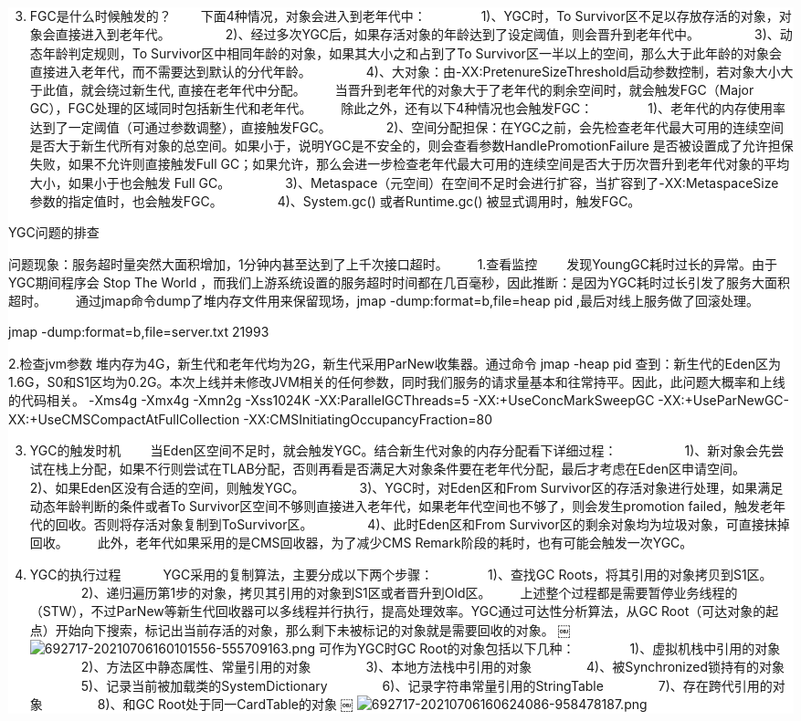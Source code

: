 3. FGC是什么时候触发的？
　　下面4种情况，对象会进入到老年代中：
　　　　1)、YGC时，To Survivor区不足以存放存活的对象，对象会直接进入到老年代。
　　　　2)、经过多次YGC后，如果存活对象的年龄达到了设定阈值，则会晋升到老年代中。
　　　　3)、动态年龄判定规则，To Survivor区中相同年龄的对象，如果其大小之和占到了To Survivor区一半以上的空间，那么大于此年龄的对象会直接进入老年代，而不需要达到默认的分代年龄。
　　　　4)、大对象：由-XX:PretenureSizeThreshold启动参数控制，若对象大小大于此值，就会绕过新生代, 直接在老年代中分配。
　　当晋升到老年代的对象大于了老年代的剩余空间时，就会触发FGC（Major GC），FGC处理的区域同时包括新生代和老年代。
　　除此之外，还有以下4种情况也会触发FGC：
　　　　1)、老年代的内存使用率达到了一定阈值（可通过参数调整），直接触发FGC。 　　　　2)、空间分配担保：在YGC之前，会先检查老年代最大可用的连续空间是否大于新生代所有对象的总空间。如果小于，说明YGC是不安全的，则会查看参数HandlePromotionFailure 是否被设置成了允许担保失败，如果不允许则直接触发Full GC；如果允许，那么会进一步检查老年代最大可用的连续空间是否大于历次晋升到老年代对象的平均大小，如果小于也会触发 Full GC。 　　　　3)、Metaspace（元空间）在空间不足时会进行扩容，当扩容到了-XX:MetaspaceSize 参数的指定值时，也会触发FGC。 　　　　4)、System.gc() 或者Runtime.gc() 被显式调用时，触发FGC。

YGC问题的排查

问题现象：服务超时量突然大面积增加，1分钟内甚至达到了上千次接口超时。
　　1.查看监控
　　发现YoungGC耗时过长的异常。由于 YGC期间程序会 Stop The World ，而我们上游系统设置的服务超时时间都在几百毫秒，因此推断：是因为YGC耗时过长引发了服务大面积超时。
　　通过jmap命令dump了堆内存文件用来保留现场，jmap -dump:format=b,file=heap pid ,最后对线上服务做了回滚处理。

jmap -dump:format=b,file=server.txt   21993

2.检查jvm参数
堆内存为4G，新生代和老年代均为2G，新生代采用ParNew收集器。通过命令 jmap -heap pid 查到：新生代的Eden区为1.6G，S0和S1区均为0.2G。本次上线并未修改JVM相关的任何参数，同时我们服务的请求量基本和往常持平。因此，此问题大概率和上线的代码相关。
-Xms4g -Xmx4g -Xmn2g -Xss1024K
-XX:ParallelGCThreads=5
-XX:+UseConcMarkSweepGC
-XX:+UseParNewGC-XX:+UseCMSCompactAtFullCollection
-XX:CMSInitiatingOccupancyFraction=80

3. YGC的触发时机
　　当Eden区空间不足时，就会触发YGC。结合新生代对象的内存分配看下详细过程：　
　　　　1)、新对象会先尝试在栈上分配，如果不行则尝试在TLAB分配，否则再看是否满足大对象条件要在老年代分配，最后才考虑在Eden区申请空间。 　　　　2)、如果Eden区没有合适的空间，则触发YGC。 　　　　3)、YGC时，对Eden区和From Survivor区的存活对象进行处理，如果满足动态年龄判断的条件或者To Survivor区空间不够则直接进入老年代，如果老年代空间也不够了，则会发生promotion failed，触发老年代的回收。否则将存活对象复制到ToSurvivor区。 　　　　4)、此时Eden区和From Survivor区的剩余对象均为垃圾对象，可直接抹掉回收。
　　此外，老年代如果采用的是CMS回收器，为了减少CMS Remark阶段的耗时，也有可能会触发一次YGC。

4. YGC的执行过程
　　　YGC采用的复制算法，主要分成以下两个步骤：
　　　　1)、查找GC Roots，将其引用的对象拷贝到S1区。
　　　　2)、递归遍历第1步的对象，拷贝其引用的对象到S1区或者晋升到Old区。
　　上述整个过程都是需要暂停业务线程的（STW），不过ParNew等新生代回收器可以多线程并行执行，提高处理效率。YGC通过可达性分析算法，从GC Root（可达对象的起点）开始向下搜索，标记出当前存活的对象，那么剩下未被标记的对象就是需要回收的对象。
￼![692717-20210706160101556-555709163.png](..%2F..%2F..%2F..%2FLibrary%2FGroup%20Containers%2Fgroup.com.apple.notes%2FAccounts%2FCA5F82D6-30BD-4F11-A054-2B022582B70D%2FMedia%2FCBECC204-AB9F-4218-B636-379B5B4740F7%2F1_3C39C76E-CBDA-48D8-A688-7141B924F5D5%2F692717-20210706160101556-555709163.png)
可作为YGC时GC Root的对象包括以下几种：
　　　　1)、虚拟机栈中引用的对象
　　　　2)、方法区中静态属性、常量引用的对象
　　　　3)、本地方法栈中引用的对象
　　　　4)、被Synchronized锁持有的对象
　　　　5)、记录当前被加载类的SystemDictionary
　　　　6)、记录字符串常量引用的StringTable
　　　　7)、存在跨代引用的对象
　　　　8)、和GC Root处于同一CardTable的对象
￼
![692717-20210706160624086-958478187.png](..%2F..%2F..%2F..%2FLibrary%2FGroup%20Containers%2Fgroup.com.apple.notes%2FAccounts%2FCA5F82D6-30BD-4F11-A054-2B022582B70D%2FMedia%2FEF08333D-1193-4DFB-A074-F8FCC36E73E7%2F1_36BA1062-B8FF-4955-9C59-517F143CFC85%2F692717-20210706160624086-958478187.png)
